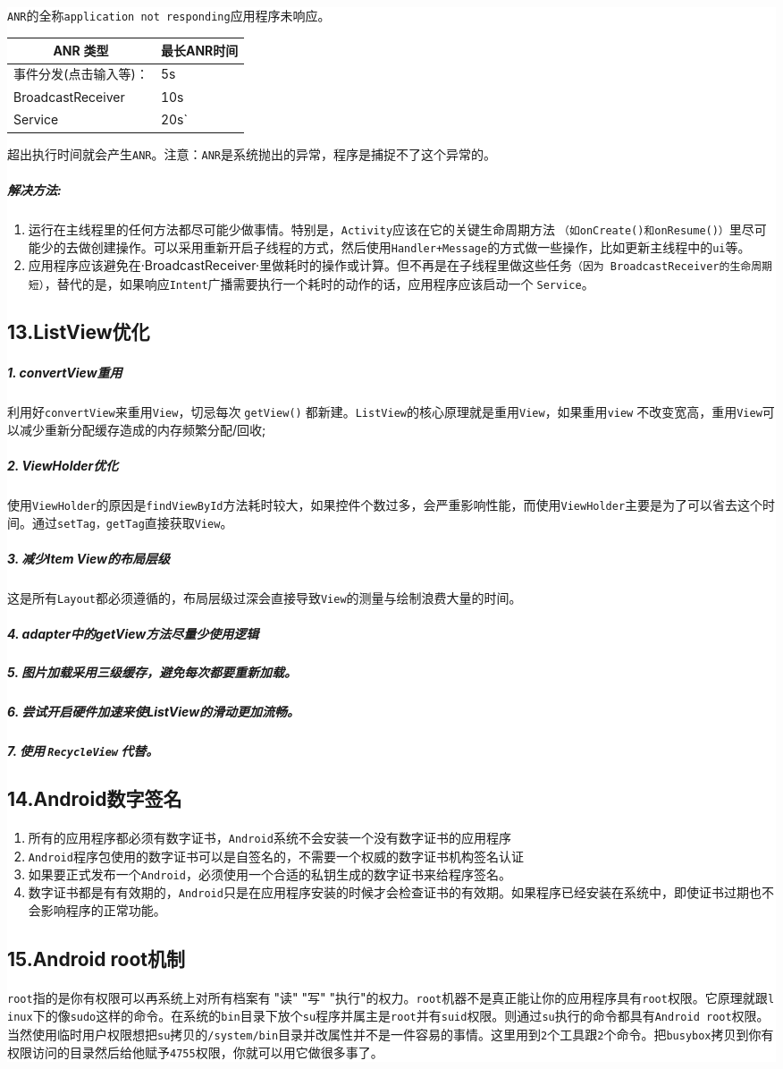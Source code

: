 `ANR`的全称`application not responding`应用程序未响应。

| ANR 类型 | 最长ANR时间 |
| --- | --- |
| 事件分发(点击输入等)： | 5s |
| BroadcastReceiver | 10s |
| Service | 20s` |

超出执行时间就会产生`ANR`。注意：`ANR`是系统抛出的异常，程序是捕捉不了这个异常的。

##### 解决方法:

1.  运行在主线程里的任何方法都尽可能少做事情。特别是，`Activity`应该在它的关键生命周期方法 `（如onCreate()和onResume()）`里尽可能少的去做创建操作。可以采用重新开启子线程的方式，然后使用`Handler+Message`的方式做一些操作，比如更新主线程中的`ui`等。
2.  应用程序应该避免在·BroadcastReceiver·里做耗时的操作或计算。但不再是在子线程里做这些任务`（因为 BroadcastReceiver的生命周期短）`，替代的是，如果响应`Intent`广播需要执行一个耗时的动作的话，应用程序应该启动一个 `Service`。

## 13.ListView优化

##### 1\. convertView重用

利用好`convertView`来重用`View`，切忌每次 `getView()` 都新建。`ListView`的核心原理就是重用`View`，如果重用`view` 不改变宽高，重用`View`可以减少重新分配缓存造成的内存频繁分配/回收;

##### 2\. ViewHolder优化

使用`ViewHolder`的原因是`findViewById`方法耗时较大，如果控件个数过多，会严重影响性能，而使用`ViewHolder`主要是为了可以省去这个时间。通过`setTag，getTag`直接获取`View`。

##### 3\. 减少Item View的布局层级

这是所有`Layout`都必须遵循的，布局层级过深会直接导致`View`的测量与绘制浪费大量的时间。

##### 4\. adapter中的getView方法尽量少使用逻辑

##### 5\. 图片加载采用三级缓存，避免每次都要重新加载。

##### 6\. 尝试开启硬件加速来使ListView的滑动更加流畅。

##### 7\. 使用 `RecycleView` 代替。

## 14.Android数字签名

1.  所有的应用程序都必须有数字证书，`Android`系统不会安装一个没有数字证书的应用程序
2.  `Android`程序包使用的数字证书可以是自签名的，不需要一个权威的数字证书机构签名认证
3.  如果要正式发布一个`Android`，必须使用一个合适的私钥生成的数字证书来给程序签名。
4.  数字证书都是有有效期的，`Android`只是在应用程序安装的时候才会检查证书的有效期。如果程序已经安装在系统中，即使证书过期也不会影响程序的正常功能。

## 15.Android root机制

`root`指的是你有权限可以再系统上对所有档案有 "读" "写" "执行"的权力。`root`机器不是真正能让你的应用程序具有`root`权限。它原理就跟`linux`下的像`sudo`这样的命令。在系统的`bin`目录下放个`su`程序并属主是`root`并有`suid`权限。则通过`su`执行的命令都具有`Android root`权限。当然使用临时用户权限想把`su`拷贝的`/system/bin`目录并改属性并不是一件容易的事情。这里用到`2`个工具跟`2`个命令。把`busybox`拷贝到你有权限访问的目录然后给他赋予`4755`权限，你就可以用它做很多事了。
